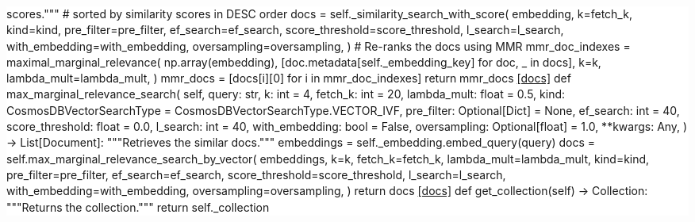 scores."""             # sorted by similarity scores in DESC order             docs = self._similarity_search_with_score(                 embedding,                 k=fetch_k,                 kind=kind,                 pre_filter=pre_filter,                 ef_search=ef_search,                 score_threshold=score_threshold,                 l_search=l_search,                 with_embedding=with_embedding,                 oversampling=oversampling,             )                  # Re-ranks the docs using MMR             mmr_doc_indexes = maximal_marginal_relevance(                 np.array(embedding),                 [doc.metadata[self._embedding_key] for doc, _ in docs],                 k=k,                 lambda_mult=lambda_mult,             )             mmr_docs = [docs[i][0] for i in mmr_doc_indexes]             return mmr_docs                                        [[docs]](https://python.langchain.com/api_reference/azure_ai/vectorstores/langchain_azure_ai.vectorstores.azure_cosmos_db_mongo_vcore.AzureCosmosDBMongoVCoreVectorSearch.html#langchain_azure_ai.vectorstores.azure_cosmos_db_mongo_vcore.AzureCosmosDBMongoVCoreVectorSearch.max_marginal_relevance_search)         def max_marginal_relevance_search(             self,             query: str,             k: int = 4,             fetch_k: int = 20,             lambda_mult: float = 0.5,             kind: CosmosDBVectorSearchType = CosmosDBVectorSearchType.VECTOR_IVF,             pre_filter: Optional[Dict] = None,             ef_search: int = 40,             score_threshold: float = 0.0,             l_search: int = 40,             with_embedding: bool = False,             oversampling: Optional[float] = 1.0,             **kwargs: Any,         ) -> List[Document]:             """Retrieves the similar docs."""             embeddings = self._embedding.embed_query(query)                  docs = self.max_marginal_relevance_search_by_vector(                 embeddings,                 k=k,                 fetch_k=fetch_k,                 lambda_mult=lambda_mult,                 kind=kind,                 pre_filter=pre_filter,                 ef_search=ef_search,                 score_threshold=score_threshold,                 l_search=l_search,                 with_embedding=with_embedding,                 oversampling=oversampling,             )             return docs                                        [[docs]](https://python.langchain.com/api_reference/azure_ai/vectorstores/langchain_azure_ai.vectorstores.azure_cosmos_db_mongo_vcore.AzureCosmosDBMongoVCoreVectorSearch.html#langchain_azure_ai.vectorstores.azure_cosmos_db_mongo_vcore.AzureCosmosDBMongoVCoreVectorSearch.get_collection)         def get_collection(self) -> Collection:             """Returns the collection."""             return self._collection